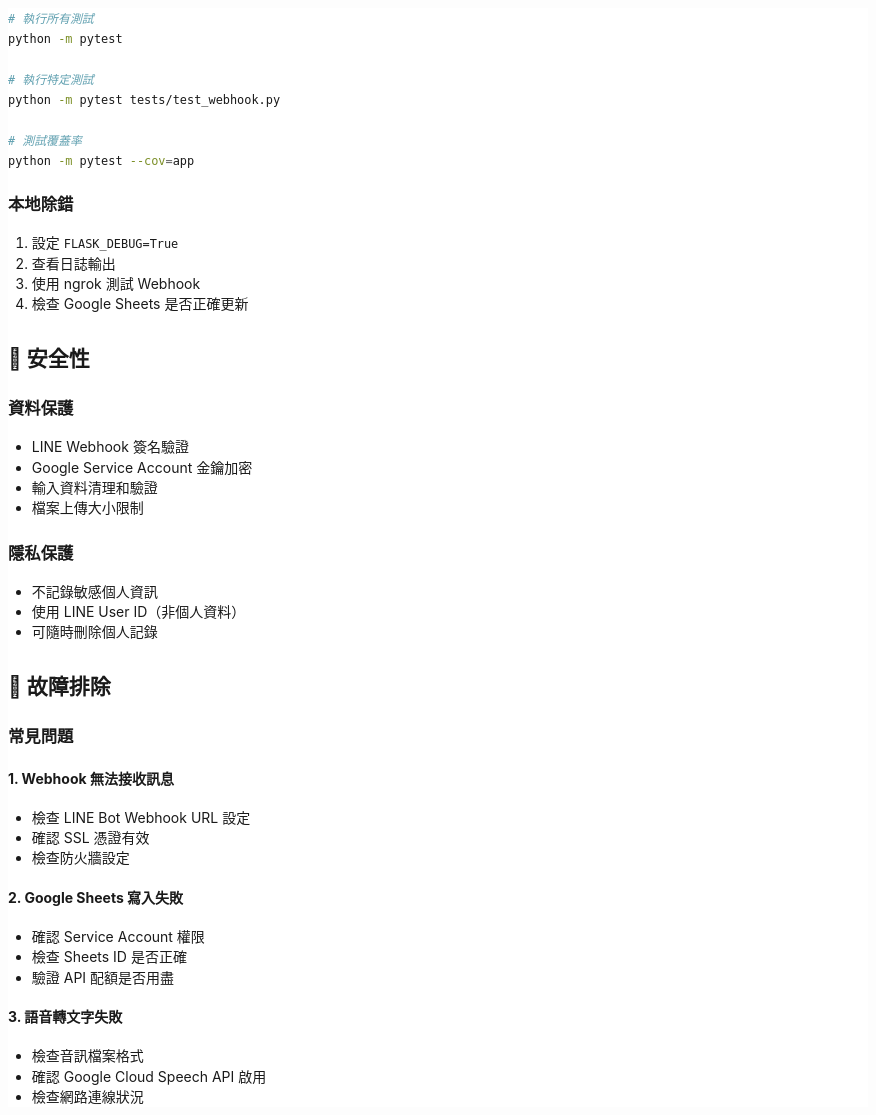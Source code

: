 ```bash
# 執行所有測試
python -m pytest

# 執行特定測試
python -m pytest tests/test_webhook.py

# 測試覆蓋率
python -m pytest --cov=app
```

### 本地除錯

1. 設定 `FLASK_DEBUG=True`
2. 查看日誌輸出
3. 使用 ngrok 測試 Webhook
4. 檢查 Google Sheets 是否正確更新

## 🔐 安全性

### 資料保護
- LINE Webhook 簽名驗證
- Google Service Account 金鑰加密
- 輸入資料清理和驗證
- 檔案上傳大小限制

### 隱私保護
- 不記錄敏感個人資訊
- 使用 LINE User ID（非個人資料）
- 可隨時刪除個人記錄

## 🐛 故障排除

### 常見問題

#### 1. Webhook 無法接收訊息
- 檢查 LINE Bot Webhook URL 設定
- 確認 SSL 憑證有效
- 檢查防火牆設定

#### 2. Google Sheets 寫入失敗
- 確認 Service Account 權限
- 檢查 Sheets ID 是否正確
- 驗證 API 配額是否用盡

#### 3. 語音轉文字失敗
- 檢查音訊檔案格式
- 確認 Google Cloud Speech API 啟用
- 檢查網路連線狀況
